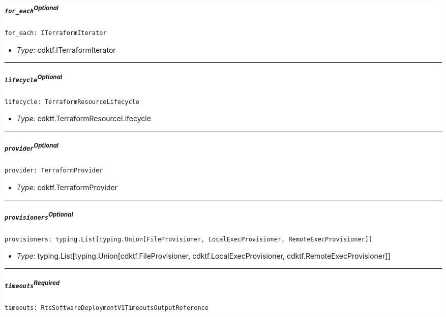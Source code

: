 
##### `for_each`<sup>Optional</sup> <a name="for_each" id="@cdktf/provider-opentelekomcloud.rtsSoftwareDeploymentV1.RtsSoftwareDeploymentV1.property.forEach"></a>

```python
for_each: ITerraformIterator
```

- *Type:* cdktf.ITerraformIterator

---

##### `lifecycle`<sup>Optional</sup> <a name="lifecycle" id="@cdktf/provider-opentelekomcloud.rtsSoftwareDeploymentV1.RtsSoftwareDeploymentV1.property.lifecycle"></a>

```python
lifecycle: TerraformResourceLifecycle
```

- *Type:* cdktf.TerraformResourceLifecycle

---

##### `provider`<sup>Optional</sup> <a name="provider" id="@cdktf/provider-opentelekomcloud.rtsSoftwareDeploymentV1.RtsSoftwareDeploymentV1.property.provider"></a>

```python
provider: TerraformProvider
```

- *Type:* cdktf.TerraformProvider

---

##### `provisioners`<sup>Optional</sup> <a name="provisioners" id="@cdktf/provider-opentelekomcloud.rtsSoftwareDeploymentV1.RtsSoftwareDeploymentV1.property.provisioners"></a>

```python
provisioners: typing.List[typing.Union[FileProvisioner, LocalExecProvisioner, RemoteExecProvisioner]]
```

- *Type:* typing.List[typing.Union[cdktf.FileProvisioner, cdktf.LocalExecProvisioner, cdktf.RemoteExecProvisioner]]

---

##### `timeouts`<sup>Required</sup> <a name="timeouts" id="@cdktf/provider-opentelekomcloud.rtsSoftwareDeploymentV1.RtsSoftwareDeploymentV1.property.timeouts"></a>

```python
timeouts: RtsSoftwareDeploymentV1TimeoutsOutputReference
```
